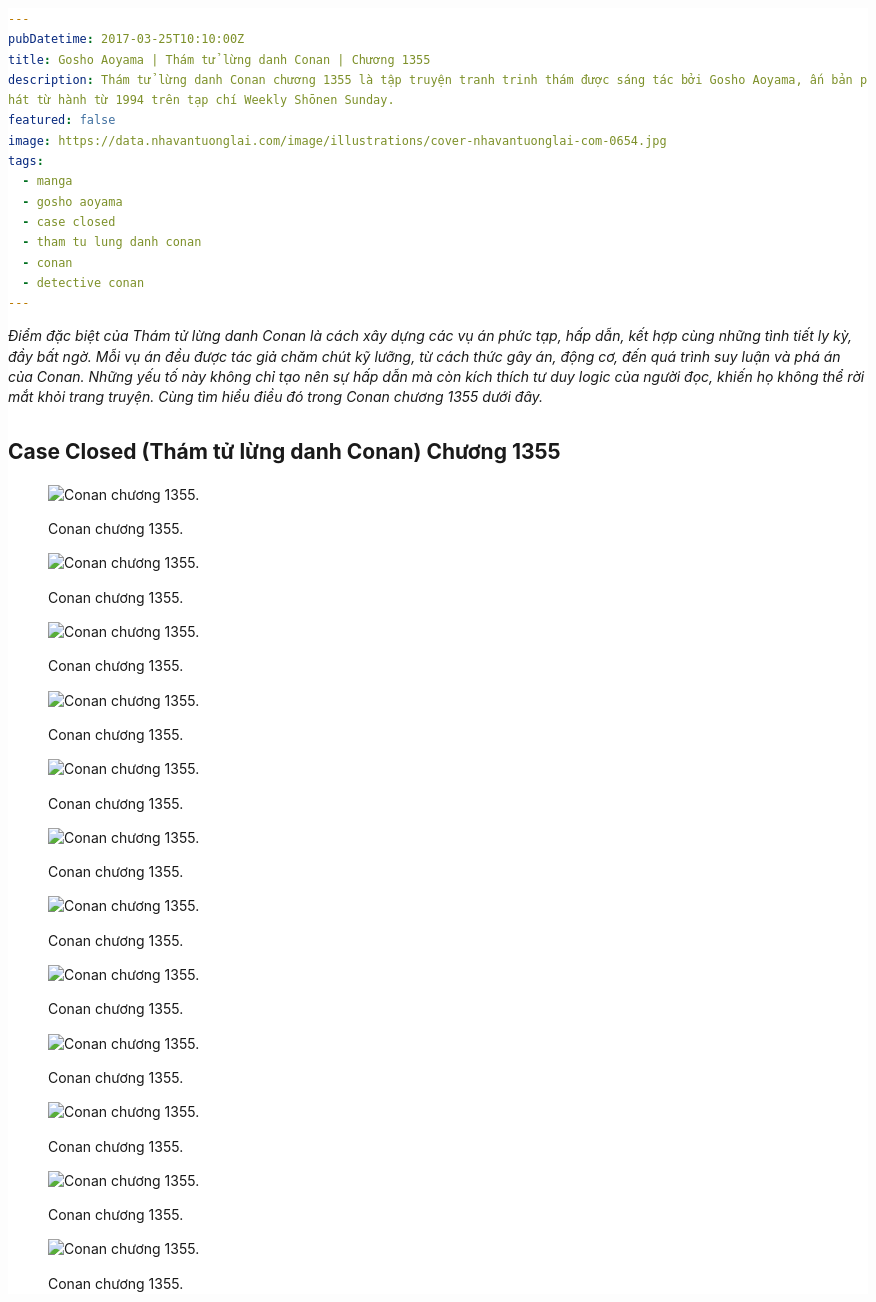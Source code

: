 ```yaml
---
pubDatetime: 2017-03-25T10:10:00Z
title: Gosho Aoyama | Thám tử lừng danh Conan | Chương 1355
description: Thám tử lừng danh Conan chương 1355 là tập truyện tranh trinh thám được sáng tác bởi Gosho Aoyama, ấn bản phát từ hành từ 1994 trên tạp chí Weekly Shōnen Sunday.
featured: false
image: https://data.nhavantuonglai.com/image/illustrations/cover-nhavantuonglai-com-0654.jpg
tags:
  - manga
  - gosho aoyama
  - case closed
  - tham tu lung danh conan
  - conan
  - detective conan
---
```


_Điểm đặc biệt của Thám tử lừng danh Conan là cách xây dựng các vụ án phức tạp, hấp dẫn, kết hợp cùng những tình tiết ly kỳ, đầy bất ngờ. Mỗi vụ án đều được tác giả chăm chút kỹ lưỡng, từ cách thức gây án, động cơ, đến quá trình suy luận và phá án của Conan. Những yếu tố này không chỉ tạo nên sự hấp dẫn mà còn kích thích tư duy logic của người đọc, khiến họ không thể rời mắt khỏi trang truyện. Cùng tìm hiểu điều đó trong Conan chương 1355 dưới đây._

## Case Closed (Thám tử lừng danh Conan) Chương 1355

<figure><img src="https://data.nhavantuonglai.com/image/manga/gosho-aoyama-case-closed-1355-01.jpg" alt="Conan chương 1355." title="Conan chương 1355." height=100% width=100%><figcaption></p>Conan chương 1355.</p></figcaption></figure>

<figure><img src="https://data.nhavantuonglai.com/image/manga/gosho-aoyama-case-closed-1355-02.jpg" alt="Conan chương 1355." title="Conan chương 1355." height=100% width=100%><figcaption></p>Conan chương 1355.</p></figcaption></figure>

<figure><img src="https://data.nhavantuonglai.com/image/manga/gosho-aoyama-case-closed-1355-03.jpg" alt="Conan chương 1355." title="Conan chương 1355." height=100% width=100%><figcaption></p>Conan chương 1355.</p></figcaption></figure>

<figure><img src="https://data.nhavantuonglai.com/image/manga/gosho-aoyama-case-closed-1355-04.jpg" alt="Conan chương 1355." title="Conan chương 1355." height=100% width=100%><figcaption></p>Conan chương 1355.</p></figcaption></figure>

<figure><img src="https://data.nhavantuonglai.com/image/manga/gosho-aoyama-case-closed-1355-05.jpg" alt="Conan chương 1355." title="Conan chương 1355." height=100% width=100%><figcaption></p>Conan chương 1355.</p></figcaption></figure>

<figure><img src="https://data.nhavantuonglai.com/image/manga/gosho-aoyama-case-closed-1355-06.jpg" alt="Conan chương 1355." title="Conan chương 1355." height=100% width=100%><figcaption></p>Conan chương 1355.</p></figcaption></figure>

<figure><img src="https://data.nhavantuonglai.com/image/manga/gosho-aoyama-case-closed-1355-07.jpg" alt="Conan chương 1355." title="Conan chương 1355." height=100% width=100%><figcaption></p>Conan chương 1355.</p></figcaption></figure>

<figure><img src="https://data.nhavantuonglai.com/image/manga/gosho-aoyama-case-closed-1355-08.jpg" alt="Conan chương 1355." title="Conan chương 1355." height=100% width=100%><figcaption></p>Conan chương 1355.</p></figcaption></figure>

<figure><img src="https://data.nhavantuonglai.com/image/manga/gosho-aoyama-case-closed-1355-09.jpg" alt="Conan chương 1355." title="Conan chương 1355." height=100% width=100%><figcaption></p>Conan chương 1355.</p></figcaption></figure>

<figure><img src="https://data.nhavantuonglai.com/image/manga/gosho-aoyama-case-closed-1355-10.jpg" alt="Conan chương 1355." title="Conan chương 1355." height=100% width=100%><figcaption></p>Conan chương 1355.</p></figcaption></figure>

<figure><img src="https://data.nhavantuonglai.com/image/manga/gosho-aoyama-case-closed-1355-11.jpg" alt="Conan chương 1355." title="Conan chương 1355." height=100% width=100%><figcaption></p>Conan chương 1355.</p></figcaption></figure>

<figure><img src="https://data.nhavantuonglai.com/image/manga/gosho-aoyama-case-closed-1355-12.jpg" alt="Conan chương 1355." title="Conan chương 1355." height=100% width=100%><figcaption></p>Conan chương 1355.</p></figcaption></figure>
